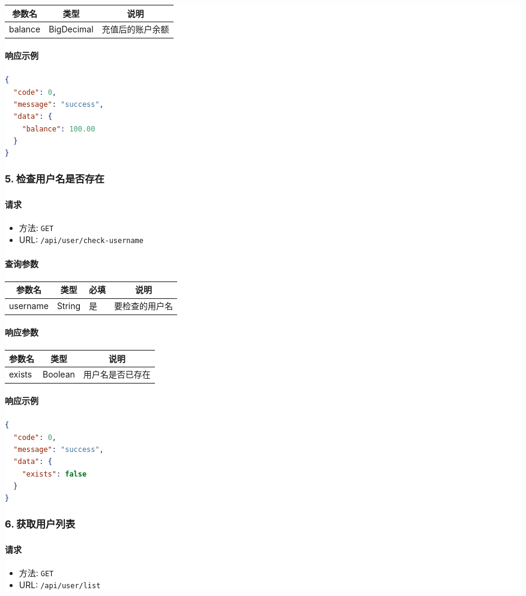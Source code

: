 | 参数名 | 类型 | 说明 |
| ----- | ---- | ---- |
| balance | BigDecimal | 充值后的账户余额 |

#### 响应示例

```json
{
  "code": 0,
  "message": "success",
  "data": {
    "balance": 100.00
  }
}
```

### 5. 检查用户名是否存在

#### 请求

- 方法: `GET`
- URL: `/api/user/check-username`

#### 查询参数

| 参数名 | 类型 | 必填 | 说明 |
| ----- | ---- | ---- | ---- |
| username | String | 是 | 要检查的用户名 |

#### 响应参数

| 参数名 | 类型 | 说明 |
| ----- | ---- | ---- |
| exists | Boolean | 用户名是否已存在 |

#### 响应示例

```json
{
  "code": 0,
  "message": "success",
  "data": {
    "exists": false
  }
}
```

### 6. 获取用户列表

#### 请求

- 方法: `GET`
- URL: `/api/user/list`
